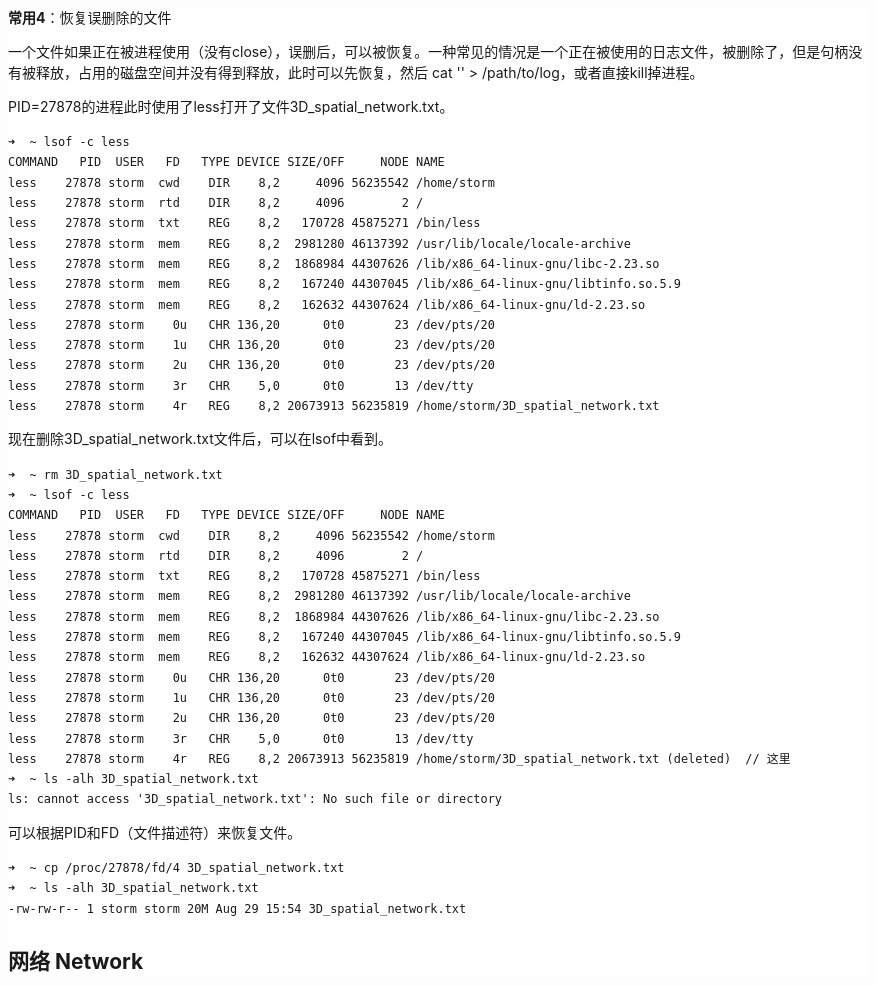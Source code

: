 **常用4**：恢复误删除的文件

一个文件如果正在被进程使用（没有close），误删后，可以被恢复。一种常见的情况是一个正在被使用的日志文件，被删除了，但是句柄没有被释放，占用的磁盘空间并没有得到释放，此时可以先恢复，然后 cat '' > /path/to/log，或者直接kill掉进程。

PID=27878的进程此时使用了less打开了文件3D_spatial_network.txt。

```
➜  ~ lsof -c less                                         
COMMAND   PID  USER   FD   TYPE DEVICE SIZE/OFF     NODE NAME
less    27878 storm  cwd    DIR    8,2     4096 56235542 /home/storm
less    27878 storm  rtd    DIR    8,2     4096        2 /
less    27878 storm  txt    REG    8,2   170728 45875271 /bin/less
less    27878 storm  mem    REG    8,2  2981280 46137392 /usr/lib/locale/locale-archive
less    27878 storm  mem    REG    8,2  1868984 44307626 /lib/x86_64-linux-gnu/libc-2.23.so
less    27878 storm  mem    REG    8,2   167240 44307045 /lib/x86_64-linux-gnu/libtinfo.so.5.9
less    27878 storm  mem    REG    8,2   162632 44307624 /lib/x86_64-linux-gnu/ld-2.23.so
less    27878 storm    0u   CHR 136,20      0t0       23 /dev/pts/20
less    27878 storm    1u   CHR 136,20      0t0       23 /dev/pts/20
less    27878 storm    2u   CHR 136,20      0t0       23 /dev/pts/20
less    27878 storm    3r   CHR    5,0      0t0       13 /dev/tty
less    27878 storm    4r   REG    8,2 20673913 56235819 /home/storm/3D_spatial_network.txt
```

现在删除3D_spatial_network.txt文件后，可以在lsof中看到。

```
➜  ~ rm 3D_spatial_network.txt 
➜  ~ lsof -c less             
COMMAND   PID  USER   FD   TYPE DEVICE SIZE/OFF     NODE NAME
less    27878 storm  cwd    DIR    8,2     4096 56235542 /home/storm
less    27878 storm  rtd    DIR    8,2     4096        2 /
less    27878 storm  txt    REG    8,2   170728 45875271 /bin/less
less    27878 storm  mem    REG    8,2  2981280 46137392 /usr/lib/locale/locale-archive
less    27878 storm  mem    REG    8,2  1868984 44307626 /lib/x86_64-linux-gnu/libc-2.23.so
less    27878 storm  mem    REG    8,2   167240 44307045 /lib/x86_64-linux-gnu/libtinfo.so.5.9
less    27878 storm  mem    REG    8,2   162632 44307624 /lib/x86_64-linux-gnu/ld-2.23.so
less    27878 storm    0u   CHR 136,20      0t0       23 /dev/pts/20
less    27878 storm    1u   CHR 136,20      0t0       23 /dev/pts/20
less    27878 storm    2u   CHR 136,20      0t0       23 /dev/pts/20
less    27878 storm    3r   CHR    5,0      0t0       13 /dev/tty
less    27878 storm    4r   REG    8,2 20673913 56235819 /home/storm/3D_spatial_network.txt (deleted)  // 这里
➜  ~ ls -alh 3D_spatial_network.txt
ls: cannot access '3D_spatial_network.txt': No such file or directory
```

可以根据PID和FD（文件描述符）来恢复文件。

```
➜  ~ cp /proc/27878/fd/4 3D_spatial_network.txt
➜  ~ ls -alh 3D_spatial_network.txt
-rw-rw-r-- 1 storm storm 20M Aug 29 15:54 3D_spatial_network.txt
```

## 网络 Network
